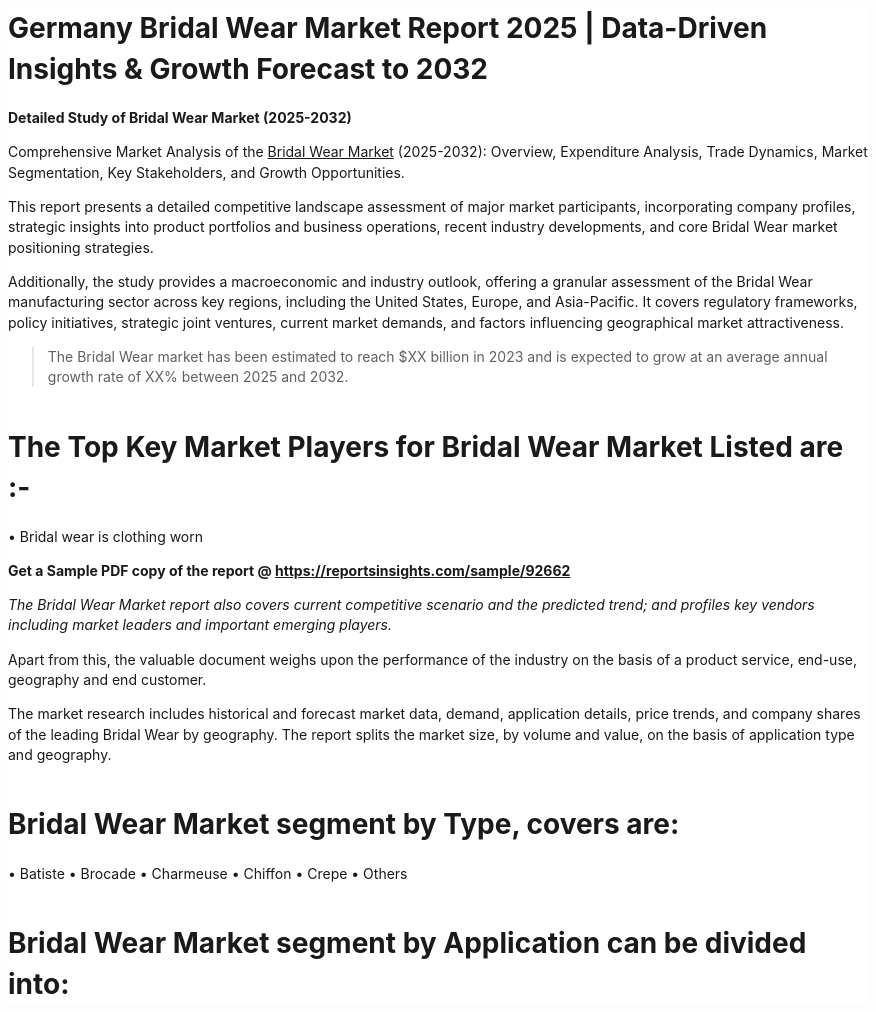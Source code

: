 # Germany Bridal Wear Market Report 2025 | Data-Driven Insights & Growth Forecast to 2032

<strong>Detailed Study of Bridal Wear Market (2025-2032)</strong>

Comprehensive Market Analysis of the <a href=https://www.reportsinsights.com/sample/92662>Bridal Wear Market</a> (2025-2032): Overview, Expenditure Analysis, Trade Dynamics, Market Segmentation, Key Stakeholders, and Growth Opportunities.

This report presents a detailed competitive landscape assessment of major market participants, incorporating company profiles, strategic insights into product portfolios and business operations, recent industry developments, and core Bridal Wear market positioning strategies.

Additionally, the study provides a macroeconomic and industry outlook, offering a granular assessment of the Bridal Wear manufacturing sector across key regions, including the United States, Europe, and Asia-Pacific. It covers regulatory frameworks, policy initiatives, strategic joint ventures, current market demands, and factors influencing geographical market attractiveness.

<blockquote class=""article-editor-content__blockquote"">The Bridal Wear market has been estimated to reach $XX billion in 2023 and is expected to grow at an average annual growth rate of XX% between 2025 and 2032.</blockquote>

# <strong>The Top Key Market Players for Bridal Wear Market Listed are :-</strong> 

• Bridal wear is  clothing worn

<strong>Get a Sample PDF copy of the report @ <a href=https://reportsinsights.com/sample/92662>https://reportsinsights.com/sample/92662</a></strong>

<em>The Bridal Wear Market report also covers current competitive scenario and the predicted trend; and profiles key vendors including market leaders and important emerging players.</em>

Apart from this, the valuable document weighs upon the performance of the industry on the basis of a product service, end-use, geography and end customer.

The market research includes historical and forecast market data, demand, application details, price trends, and company shares of the leading Bridal Wear by geography. The report splits the market size, by volume and value, on the basis of application type and geography.

# <strong>Bridal Wear Market segment by Type, covers are:</strong>

• Batiste
• Brocade
• Charmeuse
• Chiffon
• Crepe
• Others

# <strong>Bridal Wear Market segment by Application can be divided into:</strong>
